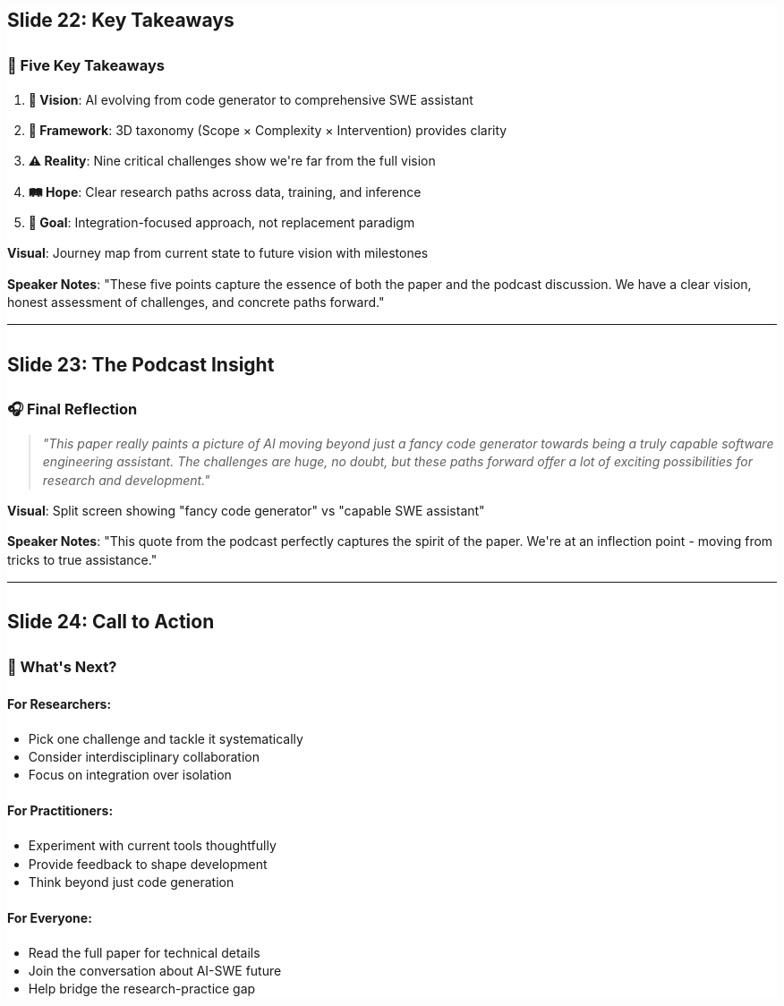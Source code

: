 ## **Slide 22: Key Takeaways**
### **🚀 Five Key Takeaways**

1. **🌟 Vision**: AI evolving from code generator to comprehensive SWE assistant

2. **📏 Framework**: 3D taxonomy (Scope × Complexity × Intervention) provides clarity

3. **⚠️ Reality**: Nine critical challenges show we're far from the full vision

4. **🛤️ Hope**: Clear research paths across data, training, and inference

5. **🎯 Goal**: Integration-focused approach, not replacement paradigm

**Visual**: Journey map from current state to future vision with milestones

**Speaker Notes**:
"These five points capture the essence of both the paper and the podcast discussion. We have a clear vision, honest assessment of challenges, and concrete paths forward."

---

## **Slide 23: The Podcast Insight**
### **🎧 Final Reflection**

> *"This paper really paints a picture of AI moving beyond just a fancy code generator towards being a truly capable software engineering assistant. The challenges are huge, no doubt, but these paths forward offer a lot of exciting possibilities for research and development."*

**Visual**: Split screen showing "fancy code generator" vs "capable SWE assistant"

**Speaker Notes**:
"This quote from the podcast perfectly captures the spirit of the paper. We're at an inflection point - moving from tricks to true assistance."

---

## **Slide 24: Call to Action**
### **🚀 What's Next?**

#### **For Researchers:**
- Pick one challenge and tackle it systematically
- Consider interdisciplinary collaboration
- Focus on integration over isolation

#### **For Practitioners:**
- Experiment with current tools thoughtfully
- Provide feedback to shape development
- Think beyond just code generation

#### **For Everyone:**
- Read the full paper for technical details
- Join the conversation about AI-SWE future
- Help bridge the research-practice gap
